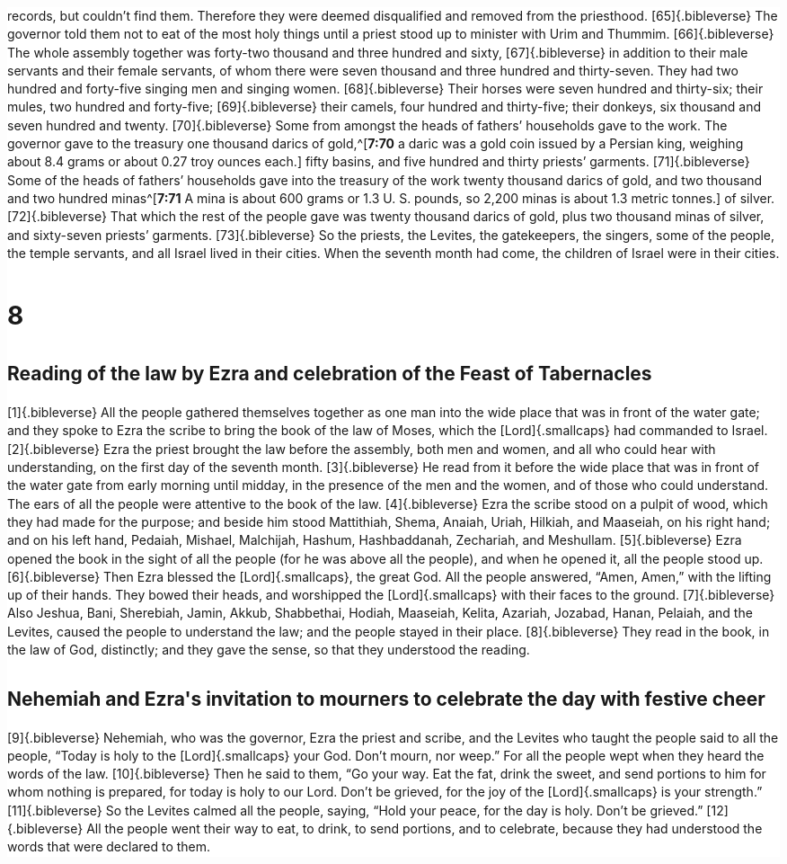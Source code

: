 records, but couldn’t find them. Therefore they were deemed disqualified and removed from the priesthood. [65]{.bibleverse} The governor told them not to eat of the most holy things until a priest stood up to minister with Urim and Thummim. [66]{.bibleverse} The whole assembly together was forty-two thousand and three hundred and sixty, [67]{.bibleverse} in addition to their male servants and their female servants, of whom there were seven thousand and three hundred and thirty-seven. They had two hundred and forty-five singing men and singing women. [68]{.bibleverse} Their horses were seven hundred and thirty-six; their mules, two hundred and forty-five; [69]{.bibleverse} their camels, four hundred and thirty-five; their donkeys, six thousand and seven hundred and twenty. [70]{.bibleverse} Some from amongst the heads of fathers’ households gave to the work. The governor gave to the treasury one thousand darics of gold,^[**7:70** a daric was a gold coin issued by a Persian king, weighing about 8.4 grams or about 0.27 troy ounces each.] fifty basins, and five hundred and thirty priests’ garments. [71]{.bibleverse} Some of the heads of fathers’ households gave into the treasury of the work twenty thousand darics of gold, and two thousand and two hundred minas^[**7:71** A mina is about 600 grams or 1.3 U. S. pounds, so 2,200 minas is about 1.3 metric tonnes.] of silver. [72]{.bibleverse} That which the rest of the people gave was twenty thousand darics of gold, plus two thousand minas of silver, and sixty-seven priests’ garments. [73]{.bibleverse} So the priests, the Levites, the gatekeepers, the singers, some of the people, the temple servants, and all Israel lived in their cities. When the seventh month had come, the children of Israel were in their cities. 

# 8 
## Reading of the law by Ezra and celebration of the Feast of Tabernacles
[1]{.bibleverse} All the people gathered themselves together as one man into the wide place that was in front of the water gate; and they spoke to Ezra the scribe to bring the book of the law of Moses, which the [Lord]{.smallcaps} had commanded to Israel. [2]{.bibleverse} Ezra the priest brought the law before the assembly, both men and women, and all who could hear with understanding, on the first day of the seventh month. [3]{.bibleverse} He read from it before the wide place that was in front of the water gate from early morning until midday, in the presence of the men and the women, and of those who could understand. The ears of all the people were attentive to the book of the law. [4]{.bibleverse} Ezra the scribe stood on a pulpit of wood, which they had made for the purpose; and beside him stood Mattithiah, Shema, Anaiah, Uriah, Hilkiah, and Maaseiah, on his right hand; and on his left hand, Pedaiah, Mishael, Malchijah, Hashum, Hashbaddanah, Zechariah, and Meshullam. [5]{.bibleverse} Ezra opened the book in the sight of all the people (for he was above all the people), and when he opened it, all the people stood up. [6]{.bibleverse} Then Ezra blessed the [Lord]{.smallcaps}, the great God. All the people answered, “Amen, Amen,” with the lifting up of their hands. They bowed their heads, and worshipped the [Lord]{.smallcaps} with their faces to the ground. [7]{.bibleverse} Also Jeshua, Bani, Sherebiah, Jamin, Akkub, Shabbethai, Hodiah, Maaseiah, Kelita, Azariah, Jozabad, Hanan, Pelaiah, and the Levites, caused the people to understand the law; and the people stayed in their place. [8]{.bibleverse} They read in the book, in the law of God, distinctly; and they gave the sense, so that they understood the reading.

## Nehemiah and Ezra's invitation to mourners to celebrate the day with festive cheer
[9]{.bibleverse} Nehemiah, who was the governor, Ezra the priest and scribe, and the Levites who taught the people said to all the people, “Today is holy to the [Lord]{.smallcaps} your God. Don’t mourn, nor weep.” For all the people wept when they heard the words of the law. [10]{.bibleverse} Then he said to them, “Go your way. Eat the fat, drink the sweet, and send portions to him for whom nothing is prepared, for today is holy to our Lord. Don’t be grieved, for the joy of the [Lord]{.smallcaps} is your strength.” [11]{.bibleverse} So the Levites calmed all the people, saying, “Hold your peace, for the day is holy. Don’t be grieved.” [12]{.bibleverse} All the people went their way to eat, to drink, to send portions, and to celebrate, because they had understood the words that were declared to them.
